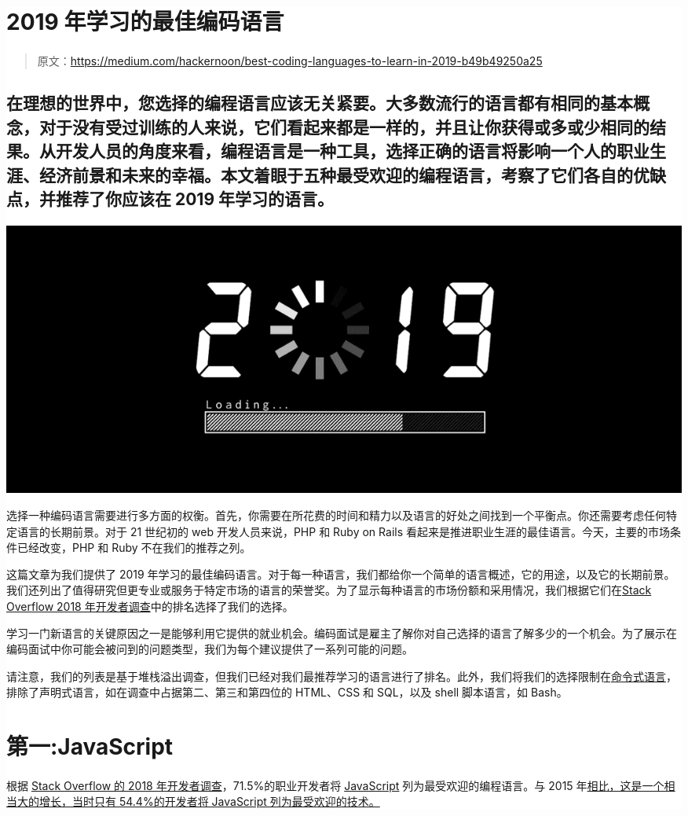 # 2019 年学习的最佳编码语言

> 原文：<https://medium.com/hackernoon/best-coding-languages-to-learn-in-2019-b49b49250a25>

## 在理想的世界中，您选择的编程语言应该无关紧要。大多数流行的语言都有相同的基本概念，对于没有受过训练的人来说，它们看起来都是一样的，并且让你获得或多或少相同的结果。从开发人员的角度来看，编程语言是一种工具，选择正确的语言将影响一个人的职业生涯、经济前景和未来的幸福。本文着眼于五种最受欢迎的编程语言，考察了它们各自的优缺点，并推荐了你应该在 2019 年学习的语言。

![](img/57811a26e66830e7f67e1b02d1b5502b.png)

选择一种编码语言需要进行多方面的权衡。首先，你需要在所花费的时间和精力以及语言的好处之间找到一个平衡点。你还需要考虑任何特定语言的长期前景。对于 21 世纪初的 web 开发人员来说，PHP 和 Ruby on Rails 看起来是推进职业生涯的最佳语言。今天，主要的市场条件已经改变，PHP 和 Ruby 不在我们的推荐之列。

这篇文章为我们提供了 2019 年学习的最佳编码语言。对于每一种语言，我们都给你一个简单的语言概述，它的用途，以及它的长期前景。我们还列出了值得研究但更专业或服务于特定市场的语言的荣誉奖。为了显示每种语言的市场份额和采用情况，我们根据它们在[Stack Overflow 2018 年开发者调查](https://insights.stackoverflow.com/survey/2018/)中的排名选择了我们的选择。

学习一门新语言的关键原因之一是能够利用它提供的就业机会。编码面试是雇主了解你对自己选择的语言了解多少的一个机会。为了展示在编码面试中你可能会被问到的问题类型，我们为每个建议提供了一系列可能的问题。

请注意，我们的列表是基于堆栈溢出调查，但我们已经对我们最推荐学习的语言进行了排名。此外，我们将我们的选择限制在[命令式语言](/front-end-hacking/imperative-versus-declarative-code-whats-the-difference-adc7dd6c8380)，排除了声明式语言，如在调查中占据第二、第三和第四位的 HTML、CSS 和 SQL，以及 shell 脚本语言，如 Bash。

# 第一:JavaScript

根据 [Stack Overflow 的 2018 年开发者调查](https://insights.stackoverflow.com/survey/2018/#technology)，71.5%的职业开发者将 [JavaScript](/@dhope21/a-brief-history-of-javascript-9067ac4dce40) 列为最受欢迎的编程语言。与 2015 年[相比，这是一个相当大的增长，当时只有 54.4%的开发者将 JavaScript 列为最受欢迎的技术。](https://insights.stackoverflow.com/survey/2015/#tech)
